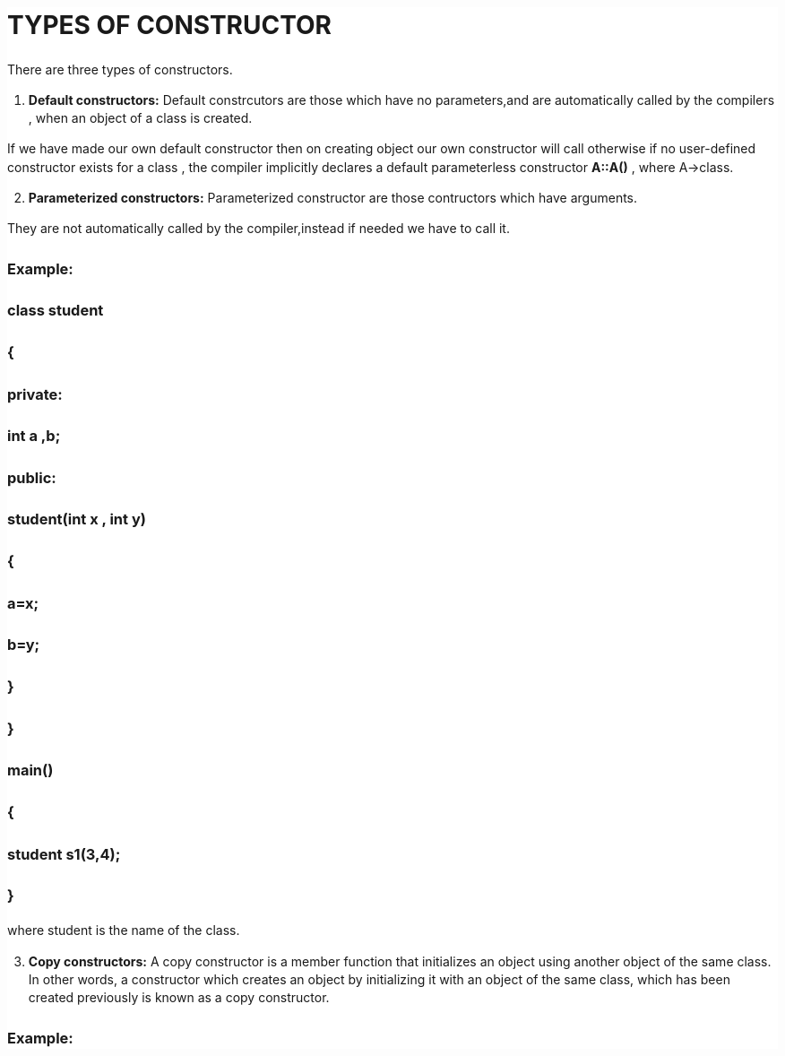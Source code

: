 # TYPES OF CONSTRUCTOR

There are three types of constructors.

1. **Default constructors:**  Default constrcutors are those which have no parameters,and are automatically called by the compilers , when an object of a class is created.

If we have made our own default constructor then on creating object our own constructor will call otherwise if no user-defined constructor exists for a class , the compiler implicitly declares a default parameterless constructor **A::A()** , where A->class.

2. **Parameterized constructors:** Parameterized constructor are those contructors which have arguments.

They are not automatically called by the compiler,instead if needed we have to call it.

### Example:
### class student
### {
###   private:
###            int a ,b;
###   public:
###          student(int x , int y)
###          {
###           a=x;
###           b=y;
###          }
### }
### main()
### {
###   student s1(3,4);
### }

where student is the name of the class.
   
3. **Copy constructors:** A copy constructor is a member function that initializes an object using another object of the same class. In other words, a constructor which creates an object by initializing it with an object of the same class, which has been created previously is known as a copy constructor.  

### Example:
